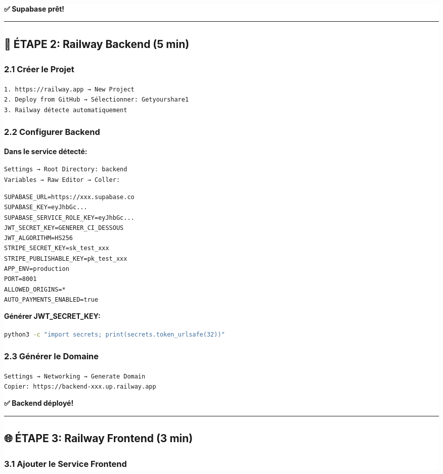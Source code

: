 **✅ Supabase prêt!**

---

## 🚂 ÉTAPE 2: Railway Backend (5 min)

### 2.1 Créer le Projet
```
1. https://railway.app → New Project
2. Deploy from GitHub → Sélectionner: Getyourshare1
3. Railway détecte automatiquement
```

### 2.2 Configurer Backend

**Dans le service détecté:**
```
Settings → Root Directory: backend
Variables → Raw Editor → Coller:
```

```env
SUPABASE_URL=https://xxx.supabase.co
SUPABASE_KEY=eyJhbGc...
SUPABASE_SERVICE_ROLE_KEY=eyJhbGc...
JWT_SECRET_KEY=GENERER_CI_DESSOUS
JWT_ALGORITHM=HS256
STRIPE_SECRET_KEY=sk_test_xxx
STRIPE_PUBLISHABLE_KEY=pk_test_xxx
APP_ENV=production
PORT=8001
ALLOWED_ORIGINS=*
AUTO_PAYMENTS_ENABLED=true
```

**Générer JWT_SECRET_KEY:**
```bash
python3 -c "import secrets; print(secrets.token_urlsafe(32))"
```

### 2.3 Générer le Domaine
```
Settings → Networking → Generate Domain
Copier: https://backend-xxx.up.railway.app
```

**✅ Backend déployé!**

---

## 🌐 ÉTAPE 3: Railway Frontend (3 min)

### 3.1 Ajouter le Service Frontend
